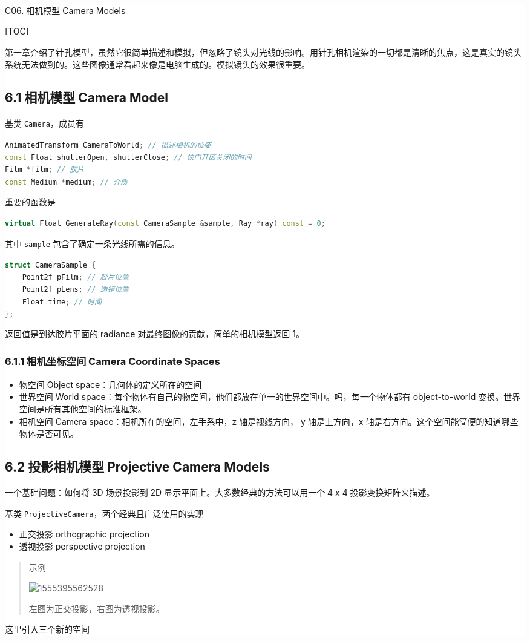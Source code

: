 C06. 相机模型 Camera Models

[TOC]

第一章介绍了针孔模型，虽然它很简单描述和模拟，但忽略了镜头对光线的影响。用针孔相机渲染的一切都是清晰的焦点，这是真实的镜头系统无法做到的。这些图像通常看起来像是电脑生成的。模拟镜头的效果很重要。

## 6.1 相机模型 Camera Model

基类 `Camera`，成员有

```c++
AnimatedTransform CameraToWorld; // 描述相机的位姿
const Float shutterOpen, shutterClose; // 快门开区关闭的时间
Film *film; // 胶片
const Medium *medium; // 介质
```

重要的函数是

```c++
virtual Float GenerateRay(const CameraSample &sample, Ray *ray) const = 0;
```

其中 `sample` 包含了确定一条光线所需的信息。

```c++
struct CameraSample {
    Point2f pFilm; // 胶片位置
    Point2f pLens; // 透镜位置
    Float time; // 时间
};
```

返回值是到达胶片平面的 radiance 对最终图像的贡献，简单的相机模型返回 1。

### 6.1.1 相机坐标空间  Camera Coordinate Spaces

- 物空间 Object space：几何体的定义所在的空间
- 世界空间 World space：每个物体有自己的物空间，他们都放在单一的世界空间中。吗，每一个物体都有 object-to-world 变换。世界空间是所有其他空间的标准框架。
- 相机空间 Camera space：相机所在的空间，左手系中，z 轴是视线方向， y 轴是上方向，x 轴是右方向。这个空间能简便的知道哪些物体是否可见。

## 6.2 投影相机模型 Projective Camera Models

一个基础问题：如何将 3D 场景投影到 2D 显示平面上。大多数经典的方法可以用一个 4 x 4 投影变换矩阵来描述。

基类 `ProjectiveCamera`，两个经典且广泛使用的实现

- 正交投影 orthographic projection
- 透视投影 perspective projection

> 示例
>
> ![1555395562528](assets/1555395562528.png)
>
> 左图为正交投影，右图为透视投影。

这里引入三个新的空间
